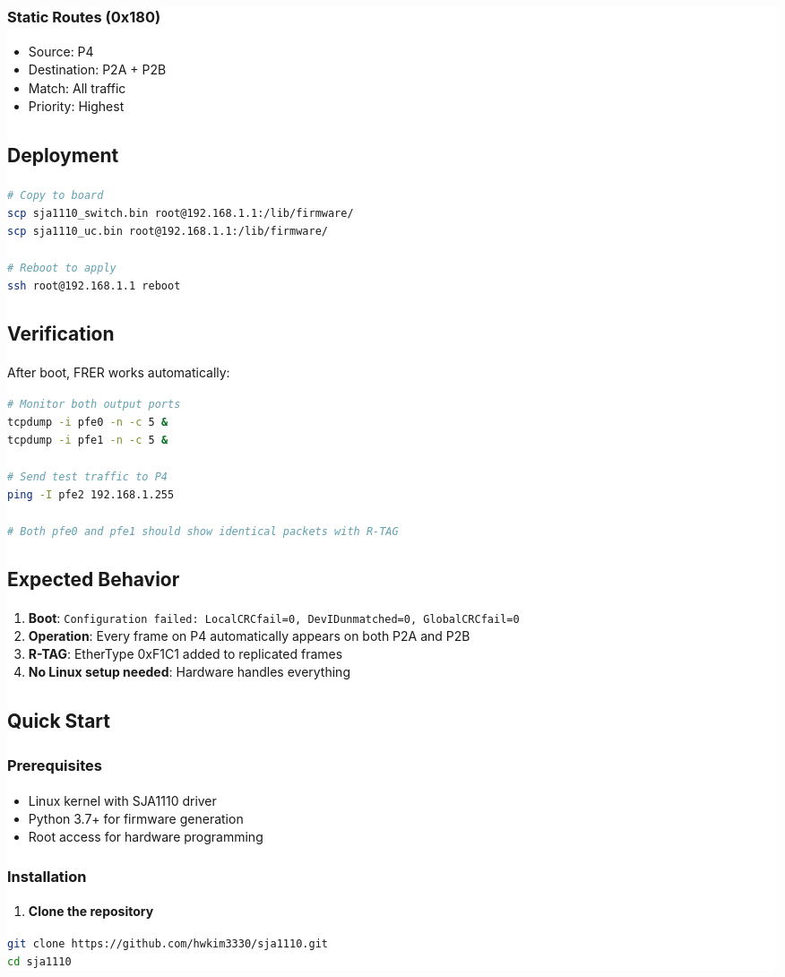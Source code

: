 ### Static Routes (0x180)
- Source: P4
- Destination: P2A + P2B
- Match: All traffic
- Priority: Highest

## Deployment

```bash
# Copy to board
scp sja1110_switch.bin root@192.168.1.1:/lib/firmware/
scp sja1110_uc.bin root@192.168.1.1:/lib/firmware/

# Reboot to apply
ssh root@192.168.1.1 reboot
```

## Verification

After boot, FRER works automatically:

```bash
# Monitor both output ports
tcpdump -i pfe0 -n -c 5 &
tcpdump -i pfe1 -n -c 5 &

# Send test traffic to P4
ping -I pfe2 192.168.1.255

# Both pfe0 and pfe1 should show identical packets with R-TAG
```

## Expected Behavior

1. **Boot**: `Configuration failed: LocalCRCfail=0, DevIDunmatched=0, GlobalCRCfail=0`
2. **Operation**: Every frame on P4 automatically appears on both P2A and P2B
3. **R-TAG**: EtherType 0xF1C1 added to replicated frames
4. **No Linux setup needed**: Hardware handles everything

## Quick Start

### Prerequisites
- Linux kernel with SJA1110 driver
- Python 3.7+ for firmware generation
- Root access for hardware programming

### Installation

1. **Clone the repository**
```bash
git clone https://github.com/hwkim3330/sja1110.git
cd sja1110
```

